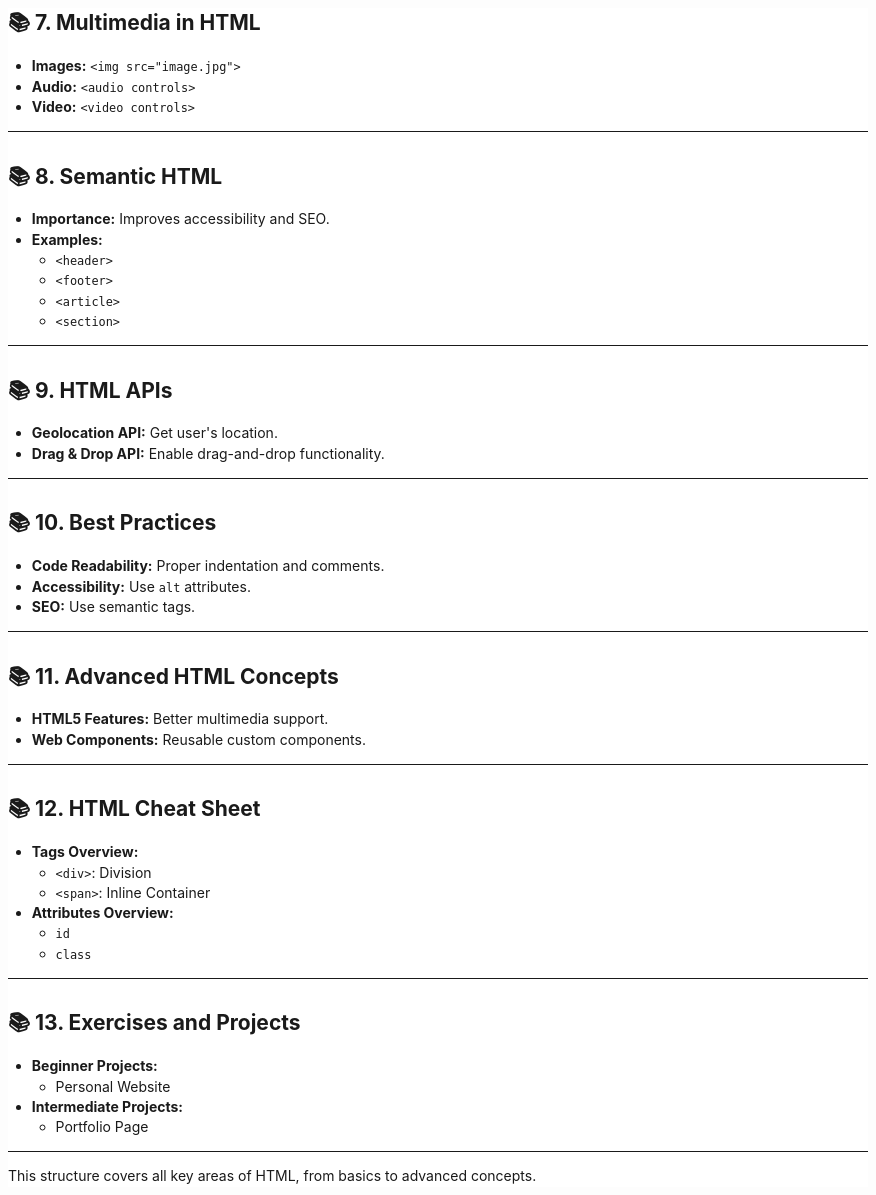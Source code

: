 
## 📚 **7. Multimedia in HTML**
- **Images:** `<img src="image.jpg">`
- **Audio:** `<audio controls>`
- **Video:** `<video controls>`

---

## 📚 **8. Semantic HTML**
- **Importance:** Improves accessibility and SEO.
- **Examples:**
  - `<header>`
  - `<footer>`
  - `<article>`
  - `<section>`

---

## 📚 **9. HTML APIs**
- **Geolocation API:** Get user's location.
- **Drag & Drop API:** Enable drag-and-drop functionality.

---

## 📚 **10. Best Practices**
- **Code Readability:** Proper indentation and comments.
- **Accessibility:** Use `alt` attributes.
- **SEO:** Use semantic tags.

---

## 📚 **11. Advanced HTML Concepts**
- **HTML5 Features:** Better multimedia support.
- **Web Components:** Reusable custom components.

---

## 📚 **12. HTML Cheat Sheet**
- **Tags Overview:**
  - `<div>`: Division
  - `<span>`: Inline Container
- **Attributes Overview:**
  - `id`
  - `class`

---

## 📚 **13. Exercises and Projects**
- **Beginner Projects:**
  - Personal Website
- **Intermediate Projects:**
  - Portfolio Page

---

This structure covers all key areas of HTML, from basics to advanced concepts.

